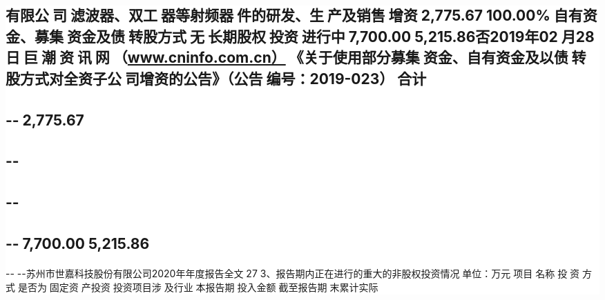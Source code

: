 有限公
司
滤波器、双工
器等射频器
件的研发、生
产及销售
增资
2,775.67
100.00%
自有资
金、募集
资金及债
转股方式
无
长期股权
投资
进行中
7,700.00
5,215.86否2019年02
月28日
巨
潮
资
讯
网
（www.cninfo.com.cn）
《关于使用部分募集
资金、自有资金及以债
转股方式对全资子公
司增资的公告》（公告
编号：2019-023）
合计
--
--
2,775.67
--
--
--
--
--
--
7,700.00
5,215.86
--
--
--苏州市世嘉科技股份有限公司2020年年度报告全文
27
3、报告期内正在进行的重大的非股权投资情况
单位：万元
项目
名称
投
资
方
式
是否为
固定资
产投资
投资项目涉
及行业
本报告期
投入金额
截至报告期
末累计实际